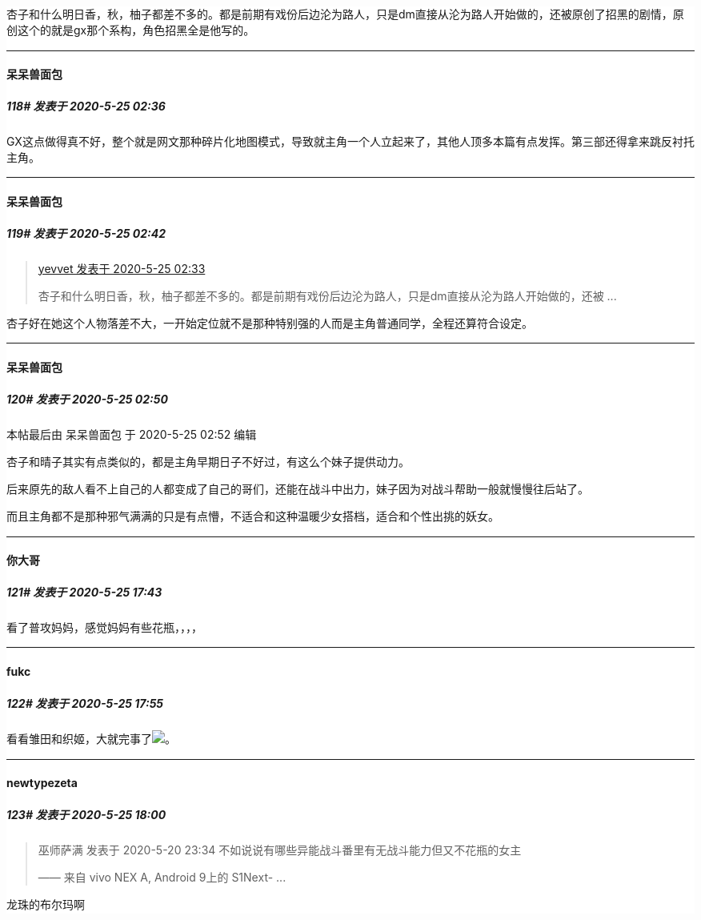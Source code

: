 杏子和什么明日香，秋，柚子都差不多的。都是前期有戏份后边沦为路人，只是dm直接从沦为路人开始做的，还被原创了招黑的剧情，原创这个的就是gx那个系构，角色招黑全是他写的。


-----

####  呆呆兽面包  
##### 118#       发表于 2020-5-25 02:36


GX这点做得真不好，整个就是网文那种碎片化地图模式，导致就主角一个人立起来了，其他人顶多本篇有点发挥。第三部还得拿来跳反衬托主角。


-----

####  呆呆兽面包  
##### 119#       发表于 2020-5-25 02:42


<blockquote><a href="httphttps://bbs.saraba1st.com/2b/forum.php?mod=redirect&amp;goto=findpost&amp;pid=47546917&amp;ptid=1936587" target="_blank">yevvet 发表于 2020-5-25 02:33</a>

杏子和什么明日香，秋，柚子都差不多的。都是前期有戏份后边沦为路人，只是dm直接从沦为路人开始做的，还被 ...</blockquote>
杏子好在她这个人物落差不大，一开始定位就不是那种特别强的人而是主角普通同学，全程还算符合设定。


-----

####  呆呆兽面包  
##### 120#       发表于 2020-5-25 02:50


 本帖最后由 呆呆兽面包 于 2020-5-25 02:52 编辑 

杏子和晴子其实有点类似的，都是主角早期日子不好过，有这么个妹子提供动力。


后来原先的敌人看不上自己的人都变成了自己的哥们，还能在战斗中出力，妹子因为对战斗帮助一般就慢慢往后站了。


而且主角都不是那种邪气满满的只是有点懵，不适合和这种温暖少女搭档，适合和个性出挑的妖女。


-----

####  你大哥  
##### 121#       发表于 2020-5-25 17:43


看了普攻妈妈，感觉妈妈有些花瓶，，，，


-----

####  fukc  
##### 122#       发表于 2020-5-25 17:55


看看雏田和织姬，大就完事了<img src="https://static.saraba1st.com/image/smiley/face2017/053.png" referrerpolicy="no-referrer">。


-----

####  newtypezeta  
##### 123#       发表于 2020-5-25 18:00


<blockquote>巫师萨满 发表于 2020-5-20 23:34
不如说说有哪些异能战斗番里有无战斗能力但又不花瓶的女主


—— 来自 vivo NEX A, Android 9上的 S1Next- ...</blockquote>
龙珠的布尔玛啊


                                             